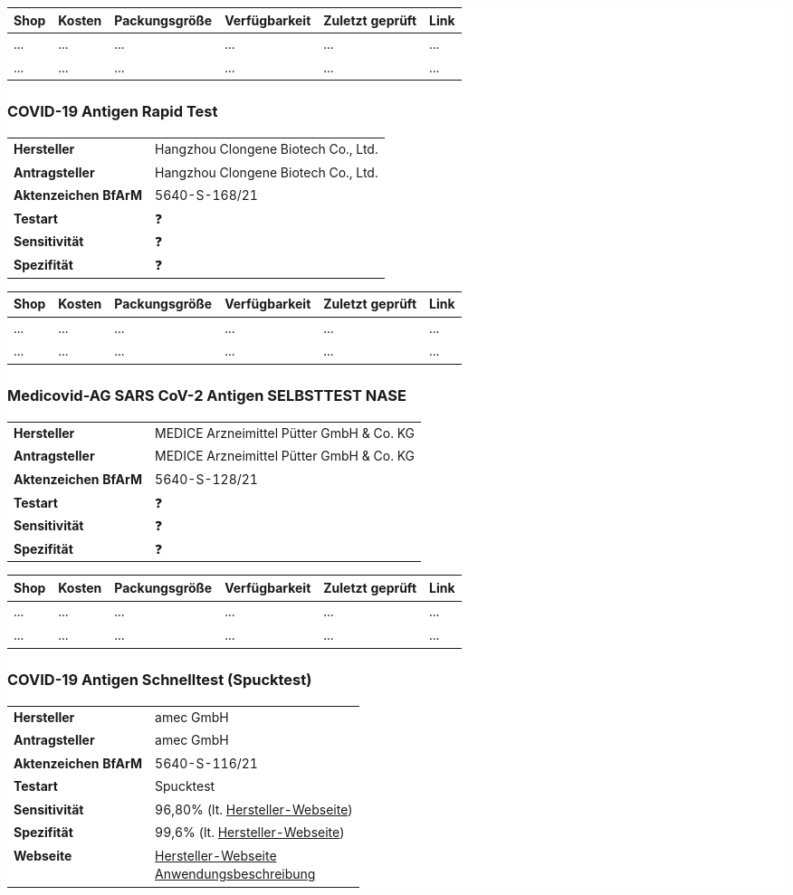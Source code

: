 | Shop | Kosten | Packungsgröße | Verfügbarkeit | Zuletzt geprüft | Link |
|------|------|------|------|------|------|
| ... | ... | ... | ... | ... | ... |
| ... | ... | ... | ... | ... | ... |

### COVID-19 Antigen Rapid Test
|                |                                      |
|------------------------|----------------------------------------------|
| __Hersteller__         | Hangzhou Clongene Biotech Co., Ltd.          |
| __Antragsteller__      | Hangzhou Clongene Biotech Co., Ltd.          |
| __Aktenzeichen BfArM__ | 5640-S-168/21                                |
| __Testart__            | :question:          |
| __Sensitivität__       | :question:                                   |
| __Spezifität__         | :question:                                   |

| Shop | Kosten | Packungsgröße | Verfügbarkeit | Zuletzt geprüft | Link |
|------|------|------|------|------|------|
| ... | ... | ... | ... | ... | ... |
| ... | ... | ... | ... | ... | ... |

### Medicovid-AG SARS CoV-2 Antigen SELBSTTEST NASE	
|                |                                      |
|------------------------|----------------------------------------------|
| __Hersteller__         | MEDICE Arzneimittel Pütter GmbH & Co. KG     |
| __Antragsteller__      | MEDICE Arzneimittel Pütter GmbH & Co. KG     |
| __Aktenzeichen BfArM__ | 5640-S-128/21                                |
| __Testart__            | :question:          |
| __Sensitivität__       | :question:                                   |
| __Spezifität__         | :question:                                   |

| Shop | Kosten | Packungsgröße | Verfügbarkeit | Zuletzt geprüft | Link |
|------|------|------|------|------|------|
| ... | ... | ... | ... | ... | ... |
| ... | ... | ... | ... | ... | ... |

### COVID-19 Antigen Schnelltest (Spucktest)	
|                |                                      |
|------------------------|----------------------------------------------|
| __Hersteller__         | amec GmbH                                    |
| __Antragsteller__      | amec GmbH                                    |
| __Aktenzeichen BfArM__ | 5640-S-116/21                                |
| __Testart__            | Spucktest                                    |
| __Sensitivität__       | 96,80% (lt. [Hersteller-Webseite](https://www.amec-gmbh.de/covid-19-schnelltest/))                                   |
| __Spezifität__         | 99,6% (lt. [Hersteller-Webseite](https://www.amec-gmbh.de/covid-19-schnelltest/))                          
| __Webseite__           | [Hersteller-Webseite](https://www.amec-gmbh.de/covid-19-schnelltest/)<br>[Anwendungsbeschreibung](https://www.amec-gmbh.de/wp-content/uploads/amec_Gebrauchsanweisung_Laie_17032021.pdf) |
